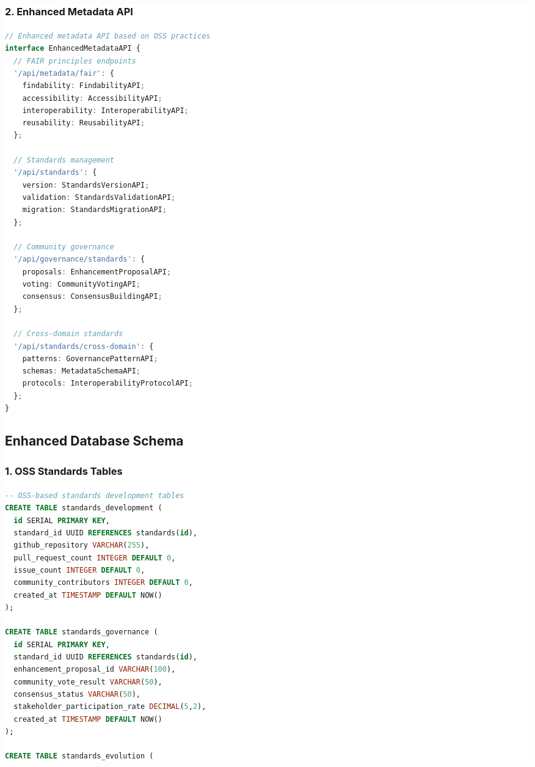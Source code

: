 ### 2. Enhanced Metadata API

```typescript
// Enhanced metadata API based on OSS practices
interface EnhancedMetadataAPI {
  // FAIR principles endpoints
  '/api/metadata/fair': {
    findability: FindabilityAPI;
    accessibility: AccessibilityAPI;
    interoperability: InteroperabilityAPI;
    reusability: ReusabilityAPI;
  };
  
  // Standards management
  '/api/standards': {
    version: StandardsVersionAPI;
    validation: StandardsValidationAPI;
    migration: StandardsMigrationAPI;
  };
  
  // Community governance
  '/api/governance/standards': {
    proposals: EnhancementProposalAPI;
    voting: CommunityVotingAPI;
    consensus: ConsensusBuildingAPI;
  };
  
  // Cross-domain standards
  '/api/standards/cross-domain': {
    patterns: GovernancePatternAPI;
    schemas: MetadataSchemaAPI;
    protocols: InteroperabilityProtocolAPI;
  };
}
```

## Enhanced Database Schema

### 1. OSS Standards Tables

```sql
-- OSS-based standards development tables
CREATE TABLE standards_development (
  id SERIAL PRIMARY KEY,
  standard_id UUID REFERENCES standards(id),
  github_repository VARCHAR(255),
  pull_request_count INTEGER DEFAULT 0,
  issue_count INTEGER DEFAULT 0,
  community_contributors INTEGER DEFAULT 0,
  created_at TIMESTAMP DEFAULT NOW()
);

CREATE TABLE standards_governance (
  id SERIAL PRIMARY KEY,
  standard_id UUID REFERENCES standards(id),
  enhancement_proposal_id VARCHAR(100),
  community_vote_result VARCHAR(50),
  consensus_status VARCHAR(50),
  stakeholder_participation_rate DECIMAL(5,2),
  created_at TIMESTAMP DEFAULT NOW()
);

CREATE TABLE standards_evolution (
```